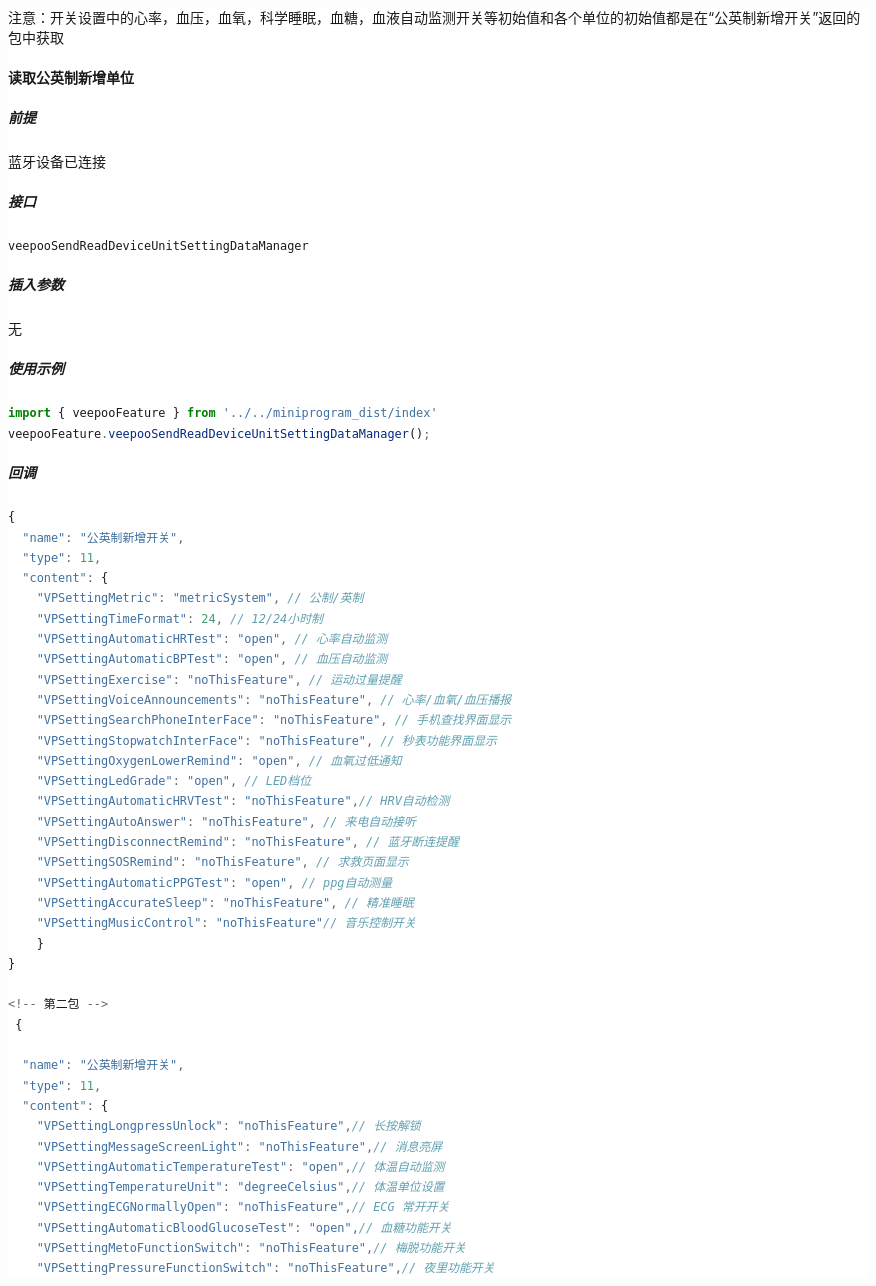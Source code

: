 注意：开关设置中的心率，血压，血氧，科学睡眠，血糖，血液自动监测开关等初始值和各个单位的初始值都是在“公英制新增开关”返回的包中获取



#### 读取公英制新增单位

##### 前提

蓝牙设备已连接

##### 接口

```js
veepooSendReadDeviceUnitSettingDataManager
```

##### 插入参数

无

##### 使用示例

```js
import { veepooFeature } from '../../miniprogram_dist/index'
veepooFeature.veepooSendReadDeviceUnitSettingDataManager();
```

##### 回调

```js
{
  "name": "公英制新增开关", 
  "type": 11, 
  "content": {
    "VPSettingMetric": "metricSystem", // 公制/英制
    "VPSettingTimeFormat": 24, // 12/24小时制
    "VPSettingAutomaticHRTest": "open", // 心率自动监测
    "VPSettingAutomaticBPTest": "open", // 血压自动监测
    "VPSettingExercise": "noThisFeature", // 运动过量提醒
    "VPSettingVoiceAnnouncements": "noThisFeature", // 心率/血氧/血压播报
    "VPSettingSearchPhoneInterFace": "noThisFeature", // 手机查找界面显示
    "VPSettingStopwatchInterFace": "noThisFeature", // 秒表功能界面显示
    "VPSettingOxygenLowerRemind": "open", // 血氧过低通知
    "VPSettingLedGrade": "open", // LED档位
    "VPSettingAutomaticHRVTest": "noThisFeature",// HRV自动检测 
    "VPSettingAutoAnswer": "noThisFeature", // 来电自动接听
    "VPSettingDisconnectRemind": "noThisFeature", // 蓝牙断连提醒
    "VPSettingSOSRemind": "noThisFeature", // 求救页面显示
    "VPSettingAutomaticPPGTest": "open", // ppg自动测量
    "VPSettingAccurateSleep": "noThisFeature", // 精准睡眠
    "VPSettingMusicControl": "noThisFeature"// 音乐控制开关
    }
}

<!-- 第二包 -->
 {
  
  "name": "公英制新增开关", 
  "type": 11, 
  "content": {
    "VPSettingLongpressUnlock": "noThisFeature",// 长按解锁
    "VPSettingMessageScreenLight": "noThisFeature",// 消息亮屏
    "VPSettingAutomaticTemperatureTest": "open",// 体温自动监测
    "VPSettingTemperatureUnit": "degreeCelsius",// 体温单位设置
    "VPSettingECGNormallyOpen": "noThisFeature",// ECG 常开开关
    "VPSettingAutomaticBloodGlucoseTest": "open",// 血糖功能开关
    "VPSettingMetoFunctionSwitch": "noThisFeature",// 梅脱功能开关
    "VPSettingPressureFunctionSwitch": "noThisFeature",// 夜里功能开关
```